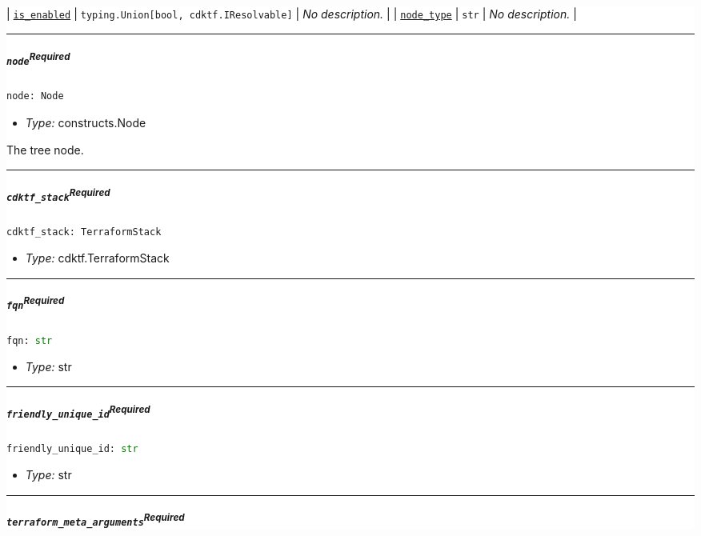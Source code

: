 | <code><a href="#rhizo-co-terraform-provider-oci.bdsAutoScalingConfiguration.BdsAutoScalingConfiguration.property.isEnabled">is_enabled</a></code> | <code>typing.Union[bool, cdktf.IResolvable]</code> | *No description.* |
| <code><a href="#rhizo-co-terraform-provider-oci.bdsAutoScalingConfiguration.BdsAutoScalingConfiguration.property.nodeType">node_type</a></code> | <code>str</code> | *No description.* |

---

##### `node`<sup>Required</sup> <a name="node" id="rhizo-co-terraform-provider-oci.bdsAutoScalingConfiguration.BdsAutoScalingConfiguration.property.node"></a>

```python
node: Node
```

- *Type:* constructs.Node

The tree node.

---

##### `cdktf_stack`<sup>Required</sup> <a name="cdktf_stack" id="rhizo-co-terraform-provider-oci.bdsAutoScalingConfiguration.BdsAutoScalingConfiguration.property.cdktfStack"></a>

```python
cdktf_stack: TerraformStack
```

- *Type:* cdktf.TerraformStack

---

##### `fqn`<sup>Required</sup> <a name="fqn" id="rhizo-co-terraform-provider-oci.bdsAutoScalingConfiguration.BdsAutoScalingConfiguration.property.fqn"></a>

```python
fqn: str
```

- *Type:* str

---

##### `friendly_unique_id`<sup>Required</sup> <a name="friendly_unique_id" id="rhizo-co-terraform-provider-oci.bdsAutoScalingConfiguration.BdsAutoScalingConfiguration.property.friendlyUniqueId"></a>

```python
friendly_unique_id: str
```

- *Type:* str

---

##### `terraform_meta_arguments`<sup>Required</sup> <a name="terraform_meta_arguments" id="rhizo-co-terraform-provider-oci.bdsAutoScalingConfiguration.BdsAutoScalingConfiguration.property.terraformMetaArguments"></a>
